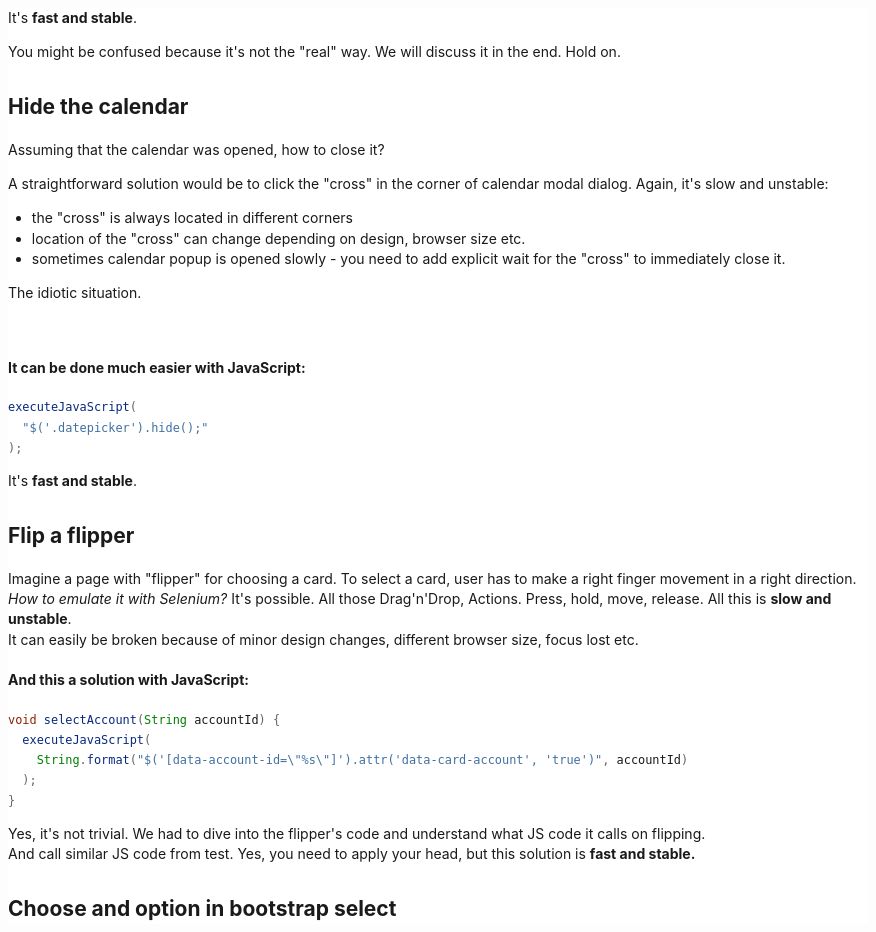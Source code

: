 It's **fast and stable**.

You might be confused because it's not the "real" way. We will discuss it in the end. Hold on. 

## Hide the calendar

Assuming that the calendar was opened, how to close it?

A straightforward solution would be to click the "cross" in the corner of calendar modal dialog. Again, it's slow and unstable:
* the "cross" is always located in different corners
* location of the "cross" can change depending on design, browser size etc.
* sometimes calendar popup is opened slowly - you need to add explicit wait for the "cross" to immediately close it. 

The idiotic situation.

<br/>

#### It can be done much easier with JavaScript:

```java
executeJavaScript(
  "$('.datepicker').hide();"
);
```

It's **fast and stable**.



## Flip a flipper

Imagine a page with "flipper" for choosing a card. To select a card, user has to make a right finger movement in a right direction.  
_How to emulate it with Selenium?_
It's possible. All those Drag'n'Drop, Actions. Press, hold, move, release. All this is **slow and unstable**.  
It can easily be broken because of minor design changes, different browser size, focus lost etc. 

#### And this a solution with JavaScript:

```java
void selectAccount(String accountId) {
  executeJavaScript(
    String.format("$('[data-account-id=\"%s\"]').attr('data-card-account', 'true')", accountId)
  );
}
```

Yes, it's not trivial. We had to dive into the flipper's code and understand what JS code it calls on flipping.  
And call similar JS code from test. Yes, you need to apply your head, but this solution is **fast and stable.** 


## Choose and option in bootstrap select
